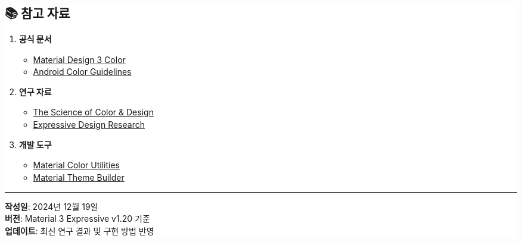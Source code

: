 ## 📚 참고 자료

1. **공식 문서**
   - [Material Design 3 Color](https://m3.material.io/styles/color)
   - [Android Color Guidelines](https://developer.android.com/design/ui/mobile/guides/styles/color)

2. **연구 자료**
   - [The Science of Color & Design](https://design.google/library/science-of-color-design)
   - [Expressive Design Research](https://design.google/library/expressive-material-design-google-research)

3. **개발 도구**
   - [Material Color Utilities](https://github.com/material-foundation/material-color-utilities)
   - [Material Theme Builder](https://m3.material.io/theme-builder)

---

**작성일**: 2024년 12월 19일  
**버전**: Material 3 Expressive v1.20 기준  
**업데이트**: 최신 연구 결과 및 구현 방법 반영 